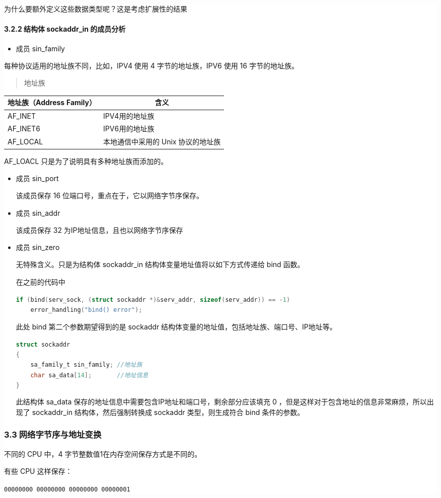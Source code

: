 为什么要额外定义这些数据类型呢？这是考虑扩展性的结果

#### 3.2.2 结构体 sockaddr_in 的成员分析

- 成员 sin_family

每种协议适用的地址族不同，比如，IPV4 使用 4 字节的地址族，IPV6 使用 16 字节的地址族。

> 地址族

| 地址族（Address Family） | 含义                               |
| ------------------------ | ---------------------------------- |
| AF_INET                  | IPV4用的地址族                     |
| AF_INET6                 | IPV6用的地址族                     |
| AF_LOCAL                 | 本地通信中采用的 Unix 协议的地址族 |

AF_LOACL 只是为了说明具有多种地址族而添加的。

- 成员 sin_port

  该成员保存 16 位端口号，重点在于，它以网络字节序保存。

- 成员 sin_addr

  该成员保存 32 为IP地址信息，且也以网络字节序保存

- 成员 sin_zero

  无特殊含义。只是为结构体 sockaddr_in 结构体变量地址值将以如下方式传递给 bind 函数。

  在之前的代码中

  ```c
  if (bind(serv_sock, (struct sockaddr *)&serv_addr, sizeof(serv_addr)) == -1)
      error_handling("bind() error");
  ```

  此处 bind 第二个参数期望得到的是 sockaddr 结构体变量的地址值，包括地址族、端口号、IP地址等。

  ```c
  struct sockaddr
  {
      sa_family_t sin_family; //地址族
      char sa_data[14];       //地址信息
  }
  ```

  此结构体 sa_data 保存的地址信息中需要包含IP地址和端口号，剩余部分应该填充 0 ，但是这样对于包含地址的信息非常麻烦，所以出现了 sockaddr_in 结构体，然后强制转换成 sockaddr 类型，则生成符合 bind 条件的参数。

### 3.3 网络字节序与地址变换

不同的 CPU 中，4 字节整数值1在内存空间保存方式是不同的。

有些 CPU 这样保存：

```
00000000 00000000 00000000 00000001
```
